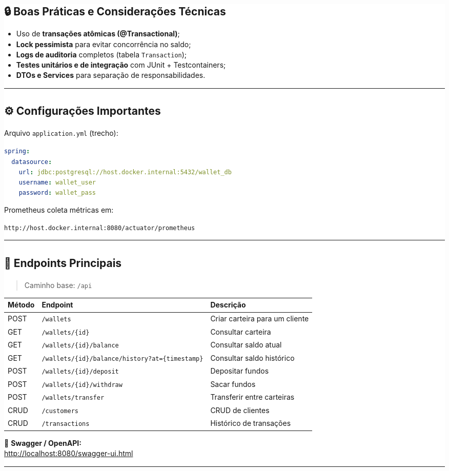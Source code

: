 
## 🔒 Boas Práticas e Considerações Técnicas

- Uso de **transações atômicas (@Transactional)**;
- **Lock pessimista** para evitar concorrência no saldo;
- **Logs de auditoria** completos (tabela `Transaction`);
- **Testes unitários e de integração** com JUnit + Testcontainers;
- **DTOs e Services** para separação de responsabilidades.

---

## ⚙️ Configurações Importantes

Arquivo `application.yml` (trecho):
```yaml
spring:
  datasource:
    url: jdbc:postgresql://host.docker.internal:5432/wallet_db
    username: wallet_user
    password: wallet_pass
```

Prometheus coleta métricas em:
```
http://host.docker.internal:8080/actuator/prometheus
```

---

## 🔗 Endpoints Principais

> Caminho base: `/api`

| Método   | Endpoint                                       | Descrição                        |
|:---------|:-----------------------------------------------|:---------------------------------|
| POST     | `/wallets`                                     | Criar carteira para um cliente   |
| GET      | `/wallets/{id}`                                | Consultar carteira               |
| GET      | `/wallets/{id}/balance`                        | Consultar saldo atual            |
| GET      | `/wallets/{id}/balance/history?at={timestamp}` | Consultar saldo histórico        |
| POST     | `/wallets/{id}/deposit`                        | Depositar fundos                 |
| POST     | `/wallets/{id}/withdraw`                       | Sacar fundos                     |
| POST     | `/wallets/transfer`                            | Transferir entre carteiras       |
| CRUD     | `/customers`                                   | CRUD de clientes                 |
| CRUD     | `/transactions`                                | Histórico de transações          |

📘 **Swagger / OpenAPI:**  
[http://localhost:8080/swagger-ui.html](http://localhost:8080/swagger-ui.html)

---